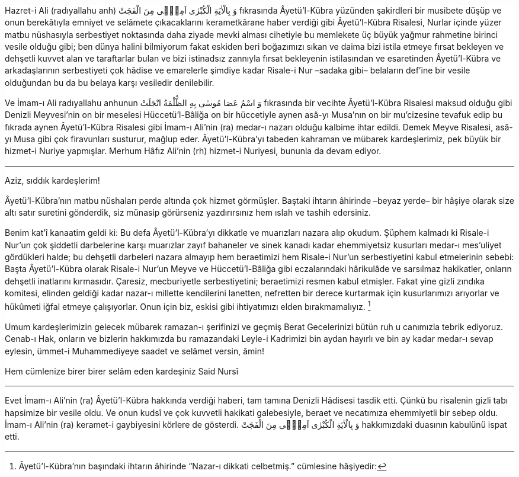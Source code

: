 Hazret-i Ali (radıyallahu anh) <span class="arabic" dir="rtl">وَ بِالْاٰيَةِ الْكُبْرٰى اَمِنّٖى مِنَ الْفَجَتْ</span> fıkrasında Âyetü’l-Kübra yüzünden şakirdleri bir musibete düşüp ve onun berekâtıyla emniyet ve selâmete çıkacaklarını kerametkârane haber verdiği gibi Âyetü’l-Kübra Risalesi, Nurlar içinde yüzer matbu nüshasıyla serbestiyet noktasında daha ziyade mevki alması cihetiyle bu memlekete üç büyük yağmur rahmetine birinci vesile olduğu gibi; ben dünya halini bilmiyorum fakat eskiden beri boğazımızı sıkan ve daima bizi istila etmeye fırsat bekleyen ve dehşetli kuvvet alan ve taraftarlar bulan ve bizi istinadsız zannıyla fırsat bekleyenin istilasından ve esaretinden Âyetü’l-Kübra ve arkadaşlarının serbestiyeti çok hâdise ve emarelerle şimdiye kadar Risale-i Nur –sadaka gibi– belaların def’ine bir vesile olduğundan bu da bu belaya karşı vesiledir denilebilir.

Ve İmam-ı Ali radıyallahu anhunun <span class="arabic" dir="rtl">وَ اسْمُ عَصَا مُوسٰى بِهِ الظُّلْمَةُ انْجَلَتْ</span> fıkrasında bir vecihte Âyetü’l-Kübra Risalesi maksud olduğu gibi Denizli Meyvesi’nin on bir meselesi Hüccetü’l-Bâliğa on bir hüccetiyle aynen asâ-yı Musa’nın on bir mu’cizesine tevafuk edip bu fıkrada aynen Âyetü’l-Kübra Risalesi gibi İmam-ı Ali’nin (ra) medar-ı nazarı olduğu kalbime ihtar edildi. Demek Meyve Risalesi, asâ-yı Musa gibi çok firavunları susturur, mağlup eder. Âyetü’l-Kübra’yı tabeden kahraman ve mübarek kardeşlerimiz, pek büyük bir hizmet-i Nuriye yapmışlar. Merhum Hâfız Ali’nin (rh) hizmet-i Nuriyesi, bununla da devam ediyor.

***

Aziz, sıddık kardeşlerim!

Âyetü’l-Kübra’nın matbu nüshaları perde altında çok hizmet görmüşler. Baştaki ihtarın âhirinde –beyaz yerde– bir hâşiye olarak size altı satır suretini gönderdik, siz münasip görürseniz yazdırırsınız hem ıslah ve tashih edersiniz.

Benim kat’î kanaatim geldi ki: Bu defa Âyetü’l-Kübra’yı dikkatle ve muarızları nazara alıp okudum. Şüphem kalmadı ki Risale-i Nur’un çok şiddetli darbelerine karşı muarızlar zayıf bahaneler ve sinek kanadı kadar ehemmiyetsiz kusurları medar-ı mes’uliyet gördükleri halde; bu dehşetli darbeleri nazara almayıp hem beraetimizi hem Risale-i Nur’un serbestiyetini kabul etmelerinin sebebi: Başta Âyetü’l-Kübra olarak Risale-i Nur’un Meyve ve Hüccetü’l-Bâliğa gibi eczalarındaki hârikulâde ve sarsılmaz hakikatler, onların dehşetli inatlarını kırmasıdır. Çaresiz, mecburiyetle serbestiyetini; beraetimizi resmen kabul etmişler. Fakat yine gizli zındıka komitesi, elinden geldiği kadar nazar-ı millette kendilerini lanetten, nefretten bir derece kurtarmak için kusurlarımızı arıyorlar ve hükûmeti iğfal etmeye çalışıyorlar. Onun için biz, eskisi gibi ihtiyatımızı elden bırakmamalıyız. [^Hâşiye1]

Umum kardeşlerimizin gelecek mübarek ramazan-ı şerifinizi ve geçmiş Berat Gecelerinizi bütün ruh u canımızla tebrik ediyoruz. Cenab-ı Hak, onların ve bizlerin hakkımızda bu ramazandaki Leyle-i Kadrimizi bin aydan hayırlı ve bin ay kadar medar-ı sevap eylesin, ümmet-i Muhammediyeye saadet ve selâmet versin, âmin!

Hem cümlenize birer birer selâm eden kardeşiniz Said Nursî

***

[^Hâşiye1]: Âyetü’l-Kübra’nın başındaki ihtarın âhirinde “Nazar-ı dikkati celbetmiş.” cümlesine hâşiyedir:

Evet İmam-ı Ali’nin (ra) Âyetü’l-Kübra hakkında verdiği haberi, tam tamına Denizli Hâdisesi tasdik etti. Çünkü bu risalenin gizli tabı hapsimize bir vesile oldu. Ve onun kudsî ve çok kuvvetli hakikati galebesiyle, beraet ve necatımıza ehemmiyetli bir sebep oldu. İmam-ı Ali’nin (ra) keramet-i gaybiyesini körlere de gösterdi. <span class="arabic" dir="rtl">وَ بِالْاٰيَةِ الْكُبْرٰى اَمِنّٖى مِنَ الْفَجَتْ</span> hakkımızdaki duasının kabulünü ispat etti.

